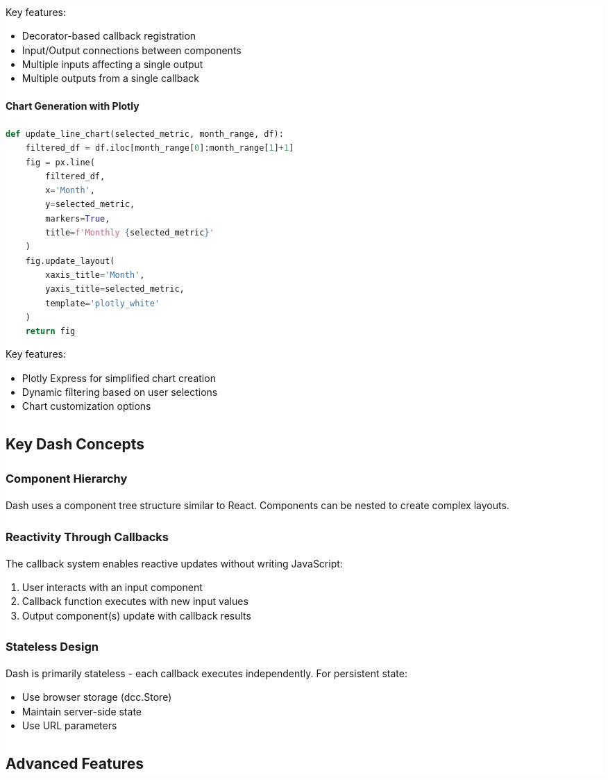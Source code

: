 Key features:
- Decorator-based callback registration
- Input/Output connections between components
- Multiple inputs affecting a single output
- Multiple outputs from a single callback

#### Chart Generation with Plotly

```python
def update_line_chart(selected_metric, month_range, df):
    filtered_df = df.iloc[month_range[0]:month_range[1]+1]
    fig = px.line(
        filtered_df,
        x='Month',
        y=selected_metric,
        markers=True,
        title=f'Monthly {selected_metric}'
    )
    fig.update_layout(
        xaxis_title='Month',
        yaxis_title=selected_metric,
        template='plotly_white'
    )
    return fig
```

Key features:
- Plotly Express for simplified chart creation
- Dynamic filtering based on user selections
- Chart customization options

## Key Dash Concepts

### Component Hierarchy

Dash uses a component tree structure similar to React. Components can be nested to create complex layouts.

### Reactivity Through Callbacks

The callback system enables reactive updates without writing JavaScript:
1. User interacts with an input component
2. Callback function executes with new input values
3. Output component(s) update with callback results

### Stateless Design

Dash is primarily stateless - each callback executes independently. For persistent state:
- Use browser storage (dcc.Store)
- Maintain server-side state
- Use URL parameters

## Advanced Features
